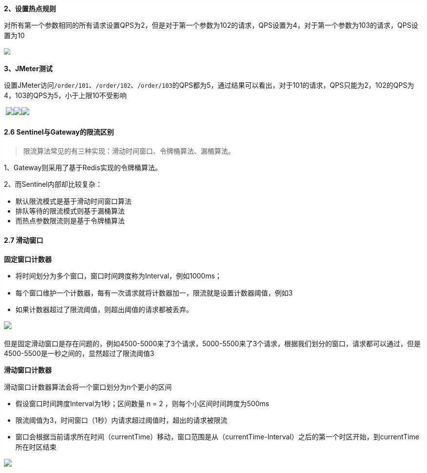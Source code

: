 **2、设置热点规则**

对所有第一个参数相同的所有请求设置QPS为2，但是对于第一个参数为102的请求，QPS设置为4，对于第一个参数为103的请求，QPS设置为10

<img src="https://cdn.jsdelivr.net/gh/xrj123123/Images/202312071724057.png" style="zoom:80%;" />



**3、JMeter测试**

设置JMeter访问`/order/101`、`/order/102`、`/order/103`的QPS都为5，通过结果可以看出，对于101的请求，QPS只能为2，102的QPS为4，103的QPS为5，小于上限10不受影响

​                                                 ![](https://cdn.jsdelivr.net/gh/xrj123123/Images/202312071731600.png)![](https://cdn.jsdelivr.net/gh/xrj123123/Images/202312071732631.png)![](https://cdn.jsdelivr.net/gh/xrj123123/Images/202312071732206.png)







#### 2.6 Sentinel与Gateway的限流区别

> 限流算法常见的有三种实现：滑动时间窗口、令牌桶算法、漏桶算法。

1、Gateway则采用了基于Redis实现的令牌桶算法。

2、而Sentinel内部却比较复杂：

- 默认限流模式是基于滑动时间窗口算法
- 排队等待的限流模式则基于漏桶算法
- 而热点参数限流则是基于令牌桶算法





#### 2.7 滑动窗口

**固定窗口计数器**

- 将时间划分为多个窗口，窗口时间跨度称为Interval，例如1000ms；

- 每个窗口维护一个计数器，每有一次请求就将计数器加一，限流就是设置计数器阈值，例如3

- 如果计数器超过了限流阈值，则超出阈值的请求都被丢弃。

![](https://cdn.jsdelivr.net/gh/xrj123123/Images/202312171905914.png)

但是固定滑动窗口是存在问题的，例如4500-5000来了3个请求，5000-5500来了3个请求，根据我们划分的窗口，请求都可以通过，但是4500-5500是一秒之间的，显然超过了限流阈值3



**滑动窗口计数器**

滑动窗口计数器算法会将一个窗口划分为n个更小的区间

- 假设窗口时间跨度Interval为1秒；区间数量 n = 2 ，则每个小区间时间跨度为500ms

- 限流阈值为3，时间窗口（1秒）内请求超过阈值时，超出的请求被限流

- 窗口会根据当前请求所在时间（currentTime）移动，窗口范围是从（currentTime-Interval）之后的第一个时区开始，到currentTime所在时区结束

![](https://cdn.jsdelivr.net/gh/xrj123123/Images/202312171908955.png)
